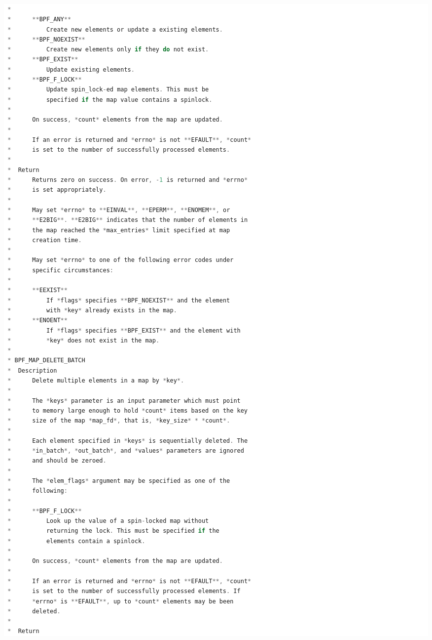 ```c
 *
 *		**BPF_ANY**
 *			Create new elements or update a existing elements.
 *		**BPF_NOEXIST**
 *			Create new elements only if they do not exist.
 *		**BPF_EXIST**
 *			Update existing elements.
 *		**BPF_F_LOCK**
 *			Update spin_lock-ed map elements. This must be
 *			specified if the map value contains a spinlock.
 *
 *		On success, *count* elements from the map are updated.
 *
 *		If an error is returned and *errno* is not **EFAULT**, *count*
 *		is set to the number of successfully processed elements.
 *
 *	Return
 *		Returns zero on success. On error, -1 is returned and *errno*
 *		is set appropriately.
 *
 *		May set *errno* to **EINVAL**, **EPERM**, **ENOMEM**, or
 *		**E2BIG**. **E2BIG** indicates that the number of elements in
 *		the map reached the *max_entries* limit specified at map
 *		creation time.
 *
 *		May set *errno* to one of the following error codes under
 *		specific circumstances:
 *
 *		**EEXIST**
 *			If *flags* specifies **BPF_NOEXIST** and the element
 *			with *key* already exists in the map.
 *		**ENOENT**
 *			If *flags* specifies **BPF_EXIST** and the element with
 *			*key* does not exist in the map.
 *
 * BPF_MAP_DELETE_BATCH
 *	Description
 *		Delete multiple elements in a map by *key*.
 *
 *		The *keys* parameter is an input parameter which must point
 *		to memory large enough to hold *count* items based on the key
 *		size of the map *map_fd*, that is, *key_size* * *count*.
 *
 *		Each element specified in *keys* is sequentially deleted. The
 *		*in_batch*, *out_batch*, and *values* parameters are ignored
 *		and should be zeroed.
 *
 *		The *elem_flags* argument may be specified as one of the
 *		following:
 *
 *		**BPF_F_LOCK**
 *			Look up the value of a spin-locked map without
 *			returning the lock. This must be specified if the
 *			elements contain a spinlock.
 *
 *		On success, *count* elements from the map are updated.
 *
 *		If an error is returned and *errno* is not **EFAULT**, *count*
 *		is set to the number of successfully processed elements. If
 *		*errno* is **EFAULT**, up to *count* elements may be been
 *		deleted.
 *
 *	Return
```